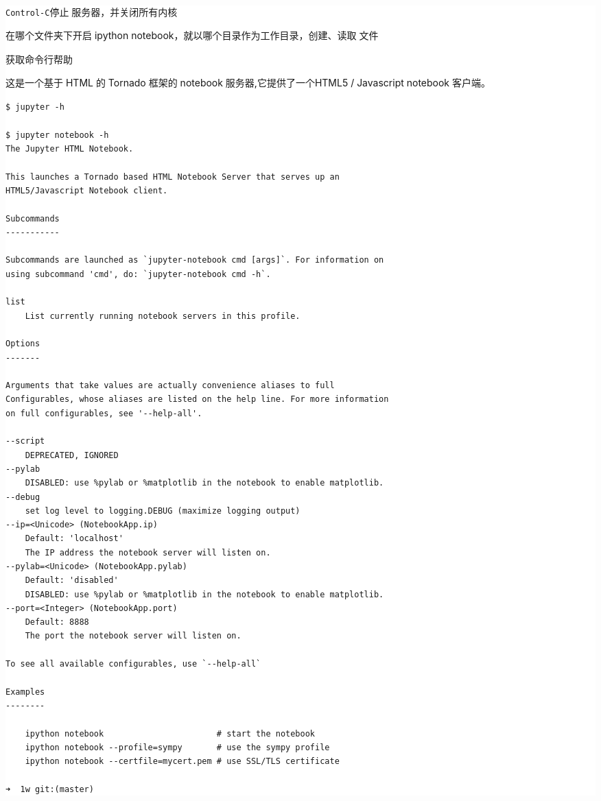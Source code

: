 `Control-C`停止 服务器，并关闭所有内核

在哪个文件夹下开启 ipython notebook，就以哪个目录作为工作目录，创建、读取 文件

获取命令行帮助

这是一个基于 HTML 的 Tornado 框架的 notebook 服务器,它提供了一个HTML5 / Javascript notebook 客户端。

```
$ jupyter -h

$ jupyter notebook -h
The Jupyter HTML Notebook.

This launches a Tornado based HTML Notebook Server that serves up an
HTML5/Javascript Notebook client.

Subcommands
-----------

Subcommands are launched as `jupyter-notebook cmd [args]`. For information on
using subcommand 'cmd', do: `jupyter-notebook cmd -h`.

list
    List currently running notebook servers in this profile.

Options
-------

Arguments that take values are actually convenience aliases to full
Configurables, whose aliases are listed on the help line. For more information
on full configurables, see '--help-all'.

--script
    DEPRECATED, IGNORED
--pylab
    DISABLED: use %pylab or %matplotlib in the notebook to enable matplotlib.
--debug
    set log level to logging.DEBUG (maximize logging output)
--ip=<Unicode> (NotebookApp.ip)
    Default: 'localhost'
    The IP address the notebook server will listen on.
--pylab=<Unicode> (NotebookApp.pylab)
    Default: 'disabled'
    DISABLED: use %pylab or %matplotlib in the notebook to enable matplotlib.
--port=<Integer> (NotebookApp.port)
    Default: 8888
    The port the notebook server will listen on.

To see all available configurables, use `--help-all`

Examples
--------

    ipython notebook                       # start the notebook
    ipython notebook --profile=sympy       # use the sympy profile
    ipython notebook --certfile=mycert.pem # use SSL/TLS certificate

➜  1w git:(master)
```
